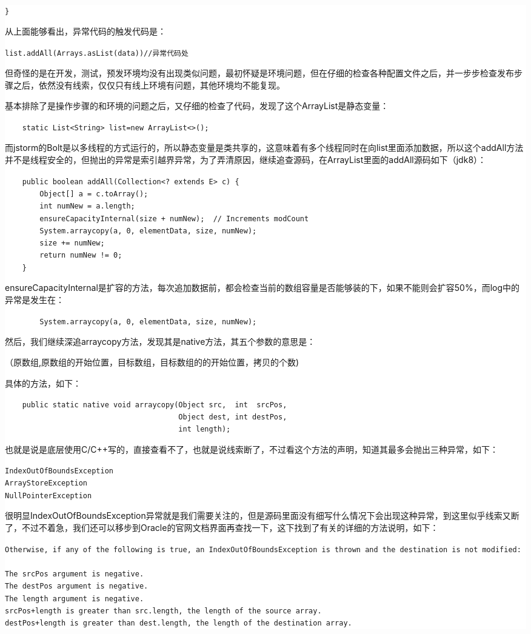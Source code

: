 ```
}
```

从上面能够看出，异常代码的触发代码是：

```
list.addAll(Arrays.asList(data))//异常代码处
```

但奇怪的是在开发，测试，预发环境均没有出现类似问题，最初怀疑是环境问题，但在仔细的检查各种配置文件之后，并一步步检查发布步骤之后，依然没有线索，仅仅只有线上环境有问题，其他环境均不能复现。

基本排除了是操作步骤的和环境的问题之后，又仔细的检查了代码，发现了这个ArrayList是静态变量：

```
	static List<String> list=new ArrayList<>();
```

而jstorm的Bolt是以多线程的方式运行的，所以静态变量是类共享的，这意味着有多个线程同时在向list里面添加数据，所以这个addAll方法并不是线程安全的，但抛出的异常是索引越界异常，为了弄清原因，继续追查源码，在ArrayList里面的addAll源码如下（jdk8）：

```
    public boolean addAll(Collection<? extends E> c) {
        Object[] a = c.toArray();
        int numNew = a.length;
        ensureCapacityInternal(size + numNew);  // Increments modCount
        System.arraycopy(a, 0, elementData, size, numNew);
        size += numNew;
        return numNew != 0;
    }
```
ensureCapacityInternal是扩容的方法，每次追加数据前，都会检查当前的数组容量是否能够装的下，如果不能则会扩容50%，而log中的异常是发生在：

```
        System.arraycopy(a, 0, elementData, size, numNew);
```

然后，我们继续深追arraycopy方法，发现其是native方法，其五个参数的意思是：

（原数组,原数组的开始位置，目标数组，目标数组的的开始位置，拷贝的个数)

具体的方法，如下：
```
    public static native void arraycopy(Object src,  int  srcPos,
                                        Object dest, int destPos,
                                        int length);
```

也就是说是底层使用C/C++写的，直接查看不了，也就是说线索断了，不过看这个方法的声明，知道其最多会抛出三种异常，如下：

```
IndexOutOfBoundsException 
ArrayStoreException
NullPointerException
```

很明显IndexOutOfBoundsException异常就是我们需要关注的，但是源码里面没有细写什么情况下会出现这种异常，到这里似乎线索又断了，不过不着急，我们还可以移步到Oracle的官网文档界面再查找一下，这下找到了有关的详细的方法说明，如下：

```
Otherwise, if any of the following is true, an IndexOutOfBoundsException is thrown and the destination is not modified:

The srcPos argument is negative.
The destPos argument is negative.
The length argument is negative.
srcPos+length is greater than src.length, the length of the source array.
destPos+length is greater than dest.length, the length of the destination array.
```
